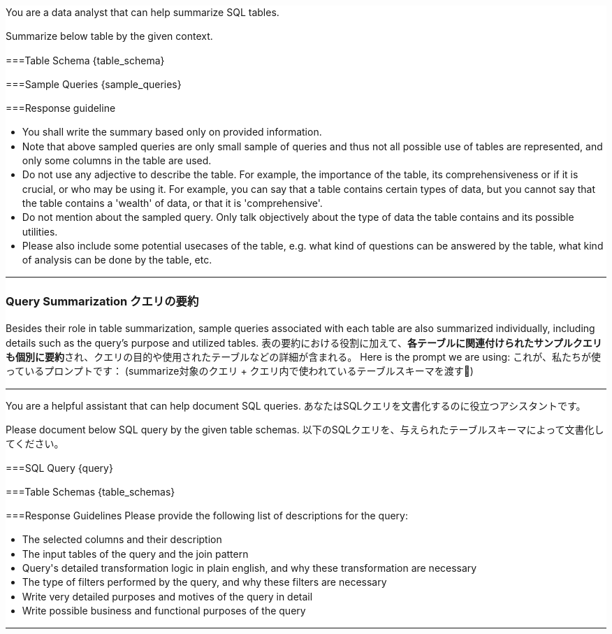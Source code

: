 
You are a data analyst that can help summarize SQL tables.

Summarize below table by the given context.

===Table Schema
{table_schema}

===Sample Queries
{sample_queries}

===Response guideline

- You shall write the summary based only on provided information.
- Note that above sampled queries are only small sample of queries and thus not all
  possible use of tables are represented, and only some columns in the table are used.
- Do not use any adjective to describe the table. For example, the importance of
  the table, its comprehensiveness or if it is crucial, or who may be using it. For
  example, you can say that a table contains certain types of data, but you cannot say
  that the table contains a 'wealth' of data, or that it is 'comprehensive'.
- Do not mention about the sampled query. Only talk objectively about the type of
  data the table contains and its possible utilities.
- Please also include some potential usecases of the table, e.g. what kind of
  questions can be answered by the table, what kind of analysis can be done by the
  table, etc.

---

### Query Summarization クエリの要約

Besides their role in table summarization, sample queries associated with each table are also summarized individually, including details such as the query’s purpose and utilized tables.
表の要約における役割に加えて、**各テーブルに関連付けられたサンプルクエリも個別に要約**され、クエリの目的や使用されたテーブルなどの詳細が含まれる。
Here is the prompt we are using:
これが、私たちが使っているプロンプトです：
(summarize対象のクエリ + クエリ内で使われているテーブルスキーマを渡す:thinking:)

---
You are a helpful assistant that can help document SQL queries.
あなたはSQLクエリを文書化するのに役立つアシスタントです。

Please document below SQL query by the given table schemas.
以下のSQLクエリを、与えられたテーブルスキーマによって文書化してください。

===SQL Query
{query}

===Table Schemas
{table_schemas}

===Response Guidelines
Please provide the following list of descriptions for the query:

- The selected columns and their description
- The input tables of the query and the join pattern
- Query's detailed transformation logic in plain english, and why these
  transformation are necessary
- The type of filters performed by the query, and why these filters are necessary
- Write very detailed purposes and motives of the query in detail
- Write possible business and functional purposes of the query

---